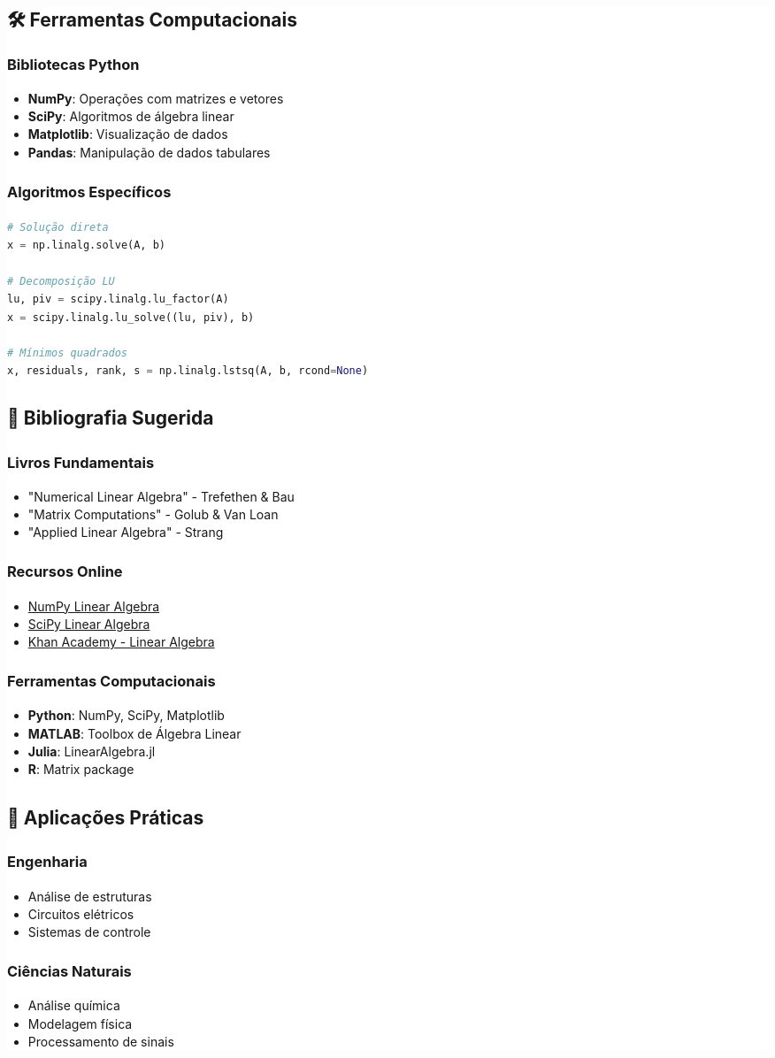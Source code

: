 ## 🛠️ Ferramentas Computacionais

### **Bibliotecas Python**
- **NumPy**: Operações com matrizes e vetores
- **SciPy**: Algoritmos de álgebra linear
- **Matplotlib**: Visualização de dados
- **Pandas**: Manipulação de dados tabulares

### **Algoritmos Específicos**
```python
# Solução direta
x = np.linalg.solve(A, b)

# Decomposição LU
lu, piv = scipy.linalg.lu_factor(A)
x = scipy.linalg.lu_solve((lu, piv), b)

# Mínimos quadrados
x, residuals, rank, s = np.linalg.lstsq(A, b, rcond=None)
```

## 📖 Bibliografia Sugerida

### **Livros Fundamentais**
- "Numerical Linear Algebra" - Trefethen & Bau
- "Matrix Computations" - Golub & Van Loan
- "Applied Linear Algebra" - Strang

### **Recursos Online**
- [NumPy Linear Algebra](https://numpy.org/doc/stable/reference/routines.linalg.html)
- [SciPy Linear Algebra](https://docs.scipy.org/doc/scipy/reference/linalg.html)
- [Khan Academy - Linear Algebra](https://www.khanacademy.org/math/linear-algebra)

### **Ferramentas Computacionais**
- **Python**: NumPy, SciPy, Matplotlib
- **MATLAB**: Toolbox de Álgebra Linear
- **Julia**: LinearAlgebra.jl
- **R**: Matrix package

## 🎯 Aplicações Práticas

### **Engenharia**
- Análise de estruturas
- Circuitos elétricos
- Sistemas de controle

### **Ciências Naturais**
- Análise química
- Modelagem física
- Processamento de sinais
